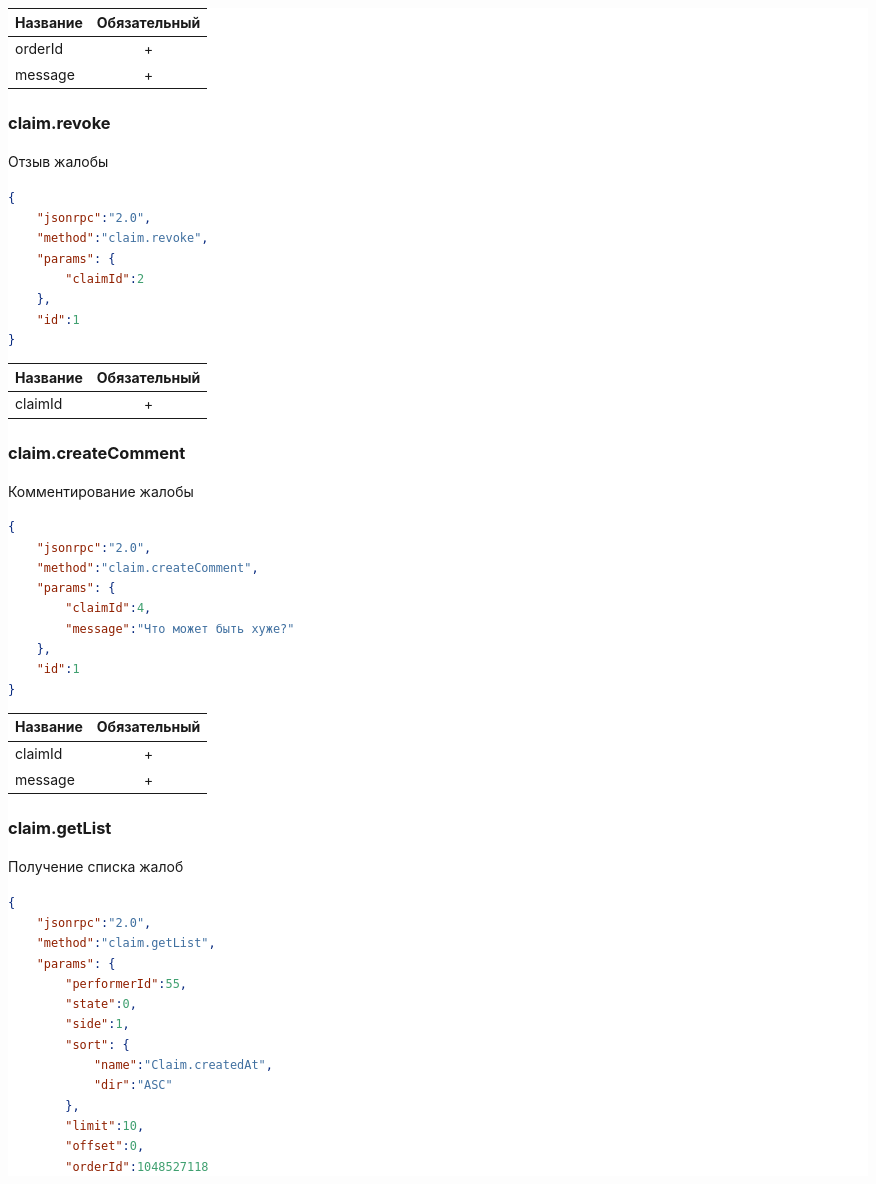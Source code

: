 | Название | Обязательный |
| -------- | :----------: |
| orderId  | +            |
| message  | +            |

### claim.revoke

Отзыв жалобы

```json
{
    "jsonrpc":"2.0",
    "method":"claim.revoke",
    "params": {
        "claimId":2
    },
    "id":1
}
```

| Название | Обязательный |
| -------- | :----------: |
| claimId  | +            |

### claim.createComment

Комментирование жалобы

```json
{
    "jsonrpc":"2.0",
    "method":"claim.createComment",
    "params": {
        "claimId":4,
        "message":"Что может быть хуже?"
    },
    "id":1
}
```

| Название | Обязательный |
| -------- | :----------: |
| claimId  | +            |
| message  | +            |

### claim.getList

Получение списка жалоб

```json
{
    "jsonrpc":"2.0",
    "method":"claim.getList",
    "params": {
        "performerId":55,
        "state":0,
        "side":1,
        "sort": {
            "name":"Claim.createdAt",
            "dir":"ASC"
        },
        "limit":10,
        "offset":0,
        "orderId":1048527118
```